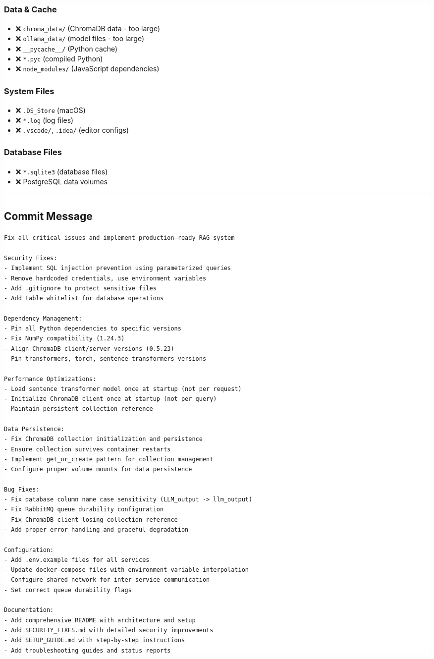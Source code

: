 ### Data & Cache
- ❌ `chroma_data/` (ChromaDB data - too large)
- ❌ `ollama_data/` (model files - too large)
- ❌ `__pycache__/` (Python cache)
- ❌ `*.pyc` (compiled Python)
- ❌ `node_modules/` (JavaScript dependencies)

### System Files
- ❌ `.DS_Store` (macOS)
- ❌ `*.log` (log files)
- ❌ `.vscode/`, `.idea/` (editor configs)

### Database Files
- ❌ `*.sqlite3` (database files)
- ❌ PostgreSQL data volumes

---

## Commit Message

```
Fix all critical issues and implement production-ready RAG system

Security Fixes:
- Implement SQL injection prevention using parameterized queries
- Remove hardcoded credentials, use environment variables
- Add .gitignore to protect sensitive files
- Add table whitelist for database operations

Dependency Management:
- Pin all Python dependencies to specific versions
- Fix NumPy compatibility (1.24.3)
- Align ChromaDB client/server versions (0.5.23)
- Pin transformers, torch, sentence-transformers versions

Performance Optimizations:
- Load sentence transformer model once at startup (not per request)
- Initialize ChromaDB client once at startup (not per query)
- Maintain persistent collection reference

Data Persistence:
- Fix ChromaDB collection initialization and persistence
- Ensure collection survives container restarts
- Implement get_or_create pattern for collection management
- Configure proper volume mounts for data persistence

Bug Fixes:
- Fix database column name case sensitivity (LLM_output -> llm_output)
- Fix RabbitMQ queue durability configuration
- Fix ChromaDB client losing collection reference
- Add proper error handling and graceful degradation

Configuration:
- Add .env.example files for all services
- Update docker-compose files with environment variable interpolation
- Configure shared network for inter-service communication
- Set correct queue durability flags

Documentation:
- Add comprehensive README with architecture and setup
- Add SECURITY_FIXES.md with detailed security improvements
- Add SETUP_GUIDE.md with step-by-step instructions
- Add troubleshooting guides and status reports
```